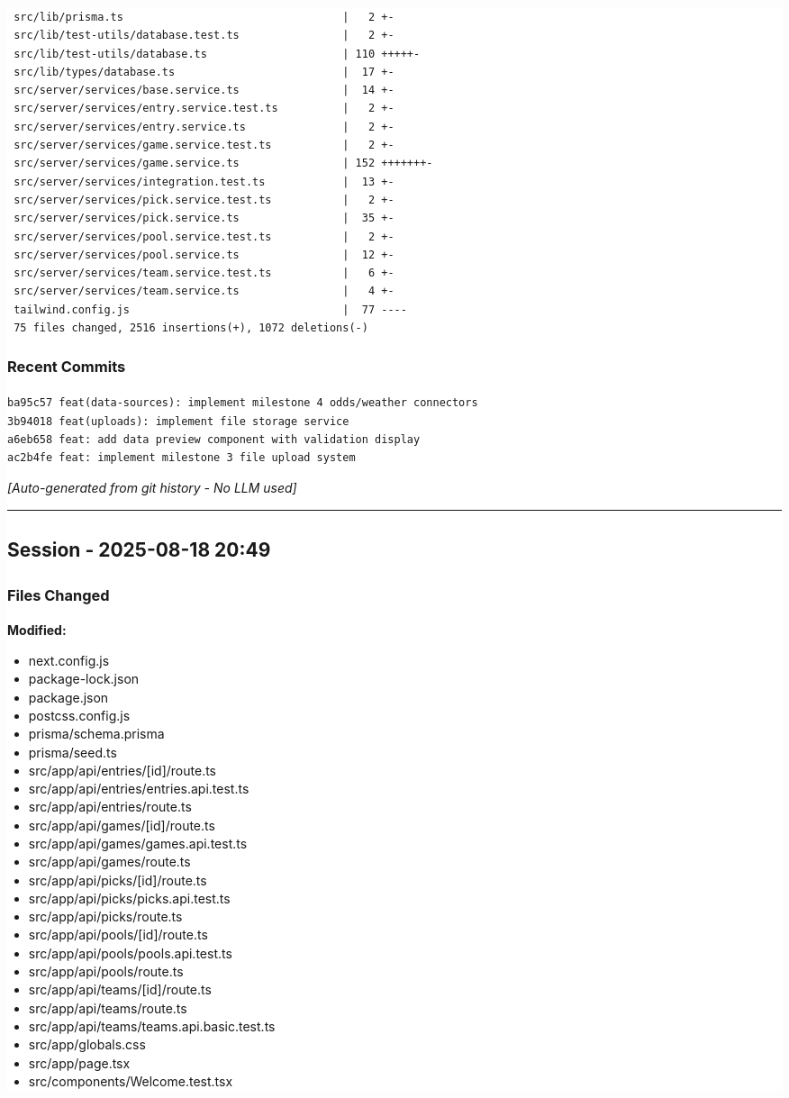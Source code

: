 ```
 src/lib/prisma.ts                                  |   2 +-
 src/lib/test-utils/database.test.ts                |   2 +-
 src/lib/test-utils/database.ts                     | 110 +++++-
 src/lib/types/database.ts                          |  17 +-
 src/server/services/base.service.ts                |  14 +-
 src/server/services/entry.service.test.ts          |   2 +-
 src/server/services/entry.service.ts               |   2 +-
 src/server/services/game.service.test.ts           |   2 +-
 src/server/services/game.service.ts                | 152 +++++++-
 src/server/services/integration.test.ts            |  13 +-
 src/server/services/pick.service.test.ts           |   2 +-
 src/server/services/pick.service.ts                |  35 +-
 src/server/services/pool.service.test.ts           |   2 +-
 src/server/services/pool.service.ts                |  12 +-
 src/server/services/team.service.test.ts           |   6 +-
 src/server/services/team.service.ts                |   4 +-
 tailwind.config.js                                 |  77 ----
 75 files changed, 2516 insertions(+), 1072 deletions(-)

```

### Recent Commits
```
ba95c57 feat(data-sources): implement milestone 4 odds/weather connectors
3b94018 feat(uploads): implement file storage service
a6eb658 feat: add data preview component with validation display
ac2b4fe feat: implement milestone 3 file upload system

```

*[Auto-generated from git history - No LLM used]*

---


## Session - 2025-08-18 20:49

### Files Changed
**Modified:**
- next.config.js
- package-lock.json
- package.json
- postcss.config.js
- prisma/schema.prisma
- prisma/seed.ts
- src/app/api/entries/[id]/route.ts
- src/app/api/entries/entries.api.test.ts
- src/app/api/entries/route.ts
- src/app/api/games/[id]/route.ts
- src/app/api/games/games.api.test.ts
- src/app/api/games/route.ts
- src/app/api/picks/[id]/route.ts
- src/app/api/picks/picks.api.test.ts
- src/app/api/picks/route.ts
- src/app/api/pools/[id]/route.ts
- src/app/api/pools/pools.api.test.ts
- src/app/api/pools/route.ts
- src/app/api/teams/[id]/route.ts
- src/app/api/teams/route.ts
- src/app/api/teams/teams.api.basic.test.ts
- src/app/globals.css
- src/app/page.tsx
- src/components/Welcome.test.tsx